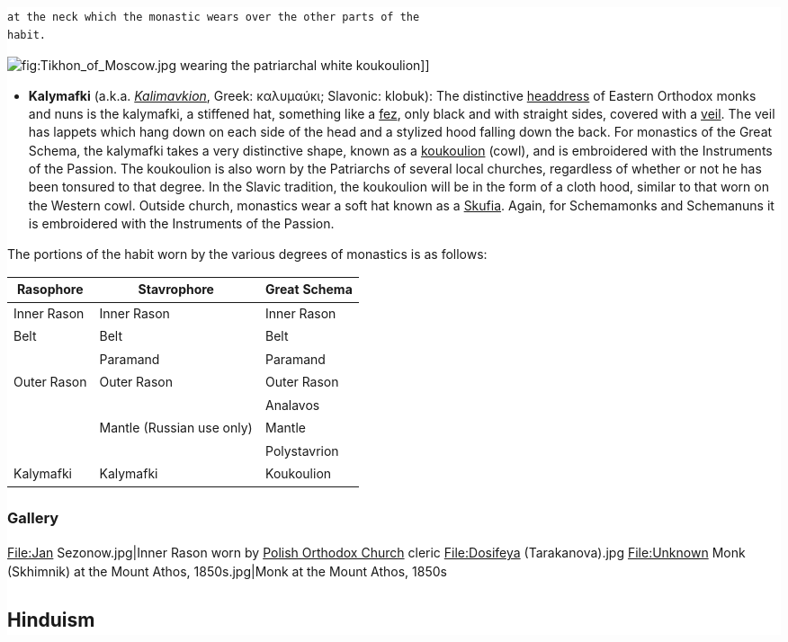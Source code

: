     at the neck which the monastic wears over the other parts of the
    habit.

![](Tikhon_of_Moscow.jpg "fig:Tikhon_of_Moscow.jpg") wearing the
patriarchal white koukoulion\]\]

-   **Kalymafki** (a.k.a. *[Kalimavkion](Kalimavkion "wikilink")*,
    Greek: καλυμαύκι; Slavonic: klobuk): The distinctive
    [headdress](headdress "wikilink") of Eastern Orthodox monks and nuns
    is the kalymafki, a stiffened hat, something like a
    [fez](Fez_(clothing) "wikilink"), only black and with straight
    sides, covered with a [veil](veil "wikilink"). The veil has lappets
    which hang down on each side of the head and a stylized hood falling
    down the back. For monastics of the Great Schema, the kalymafki
    takes a very distinctive shape, known as a
    [koukoulion](Cowl "wikilink") (cowl), and is embroidered with the
    Instruments of the Passion. The koukoulion is also worn by the
    Patriarchs of several local churches, regardless of whether or not
    he has been tonsured to that degree. In the Slavic tradition, the
    koukoulion will be in the form of a cloth hood, similar to that worn
    on the Western cowl. Outside church, monastics wear a soft hat known
    as a [Skufia](Skufia "wikilink"). Again, for Schemamonks and
    Schemanuns it is embroidered with the Instruments of the Passion.

The portions of the habit worn by the various degrees of monastics is as
follows:

| Rasophore   | Stavrophore               | Great Schema |
|-------------|---------------------------|--------------|
| Inner Rason | Inner Rason               | Inner Rason  |
| Belt        | Belt                      | Belt         |
|             | Paramand                  | Paramand     |
| Outer Rason | Outer Rason               | Outer Rason  |
|             |                           | Analavos     |
|             | Mantle (Russian use only) | Mantle       |
|             |                           | Polystavrion |
| Kalymafki   | Kalymafki                 | Koukoulion   |

### Gallery

<File:Jan> Sezonow.jpg\|Inner Rason worn by [Polish Orthodox
Church](Polish_Orthodox_Church "wikilink") cleric <File:Dosifeya>
(Tarakanova).jpg <File:Unknown> Monk (Skhimnik) at the Mount Athos,
1850s.jpg\|Monk at the Mount Athos, 1850s

## Hinduism
